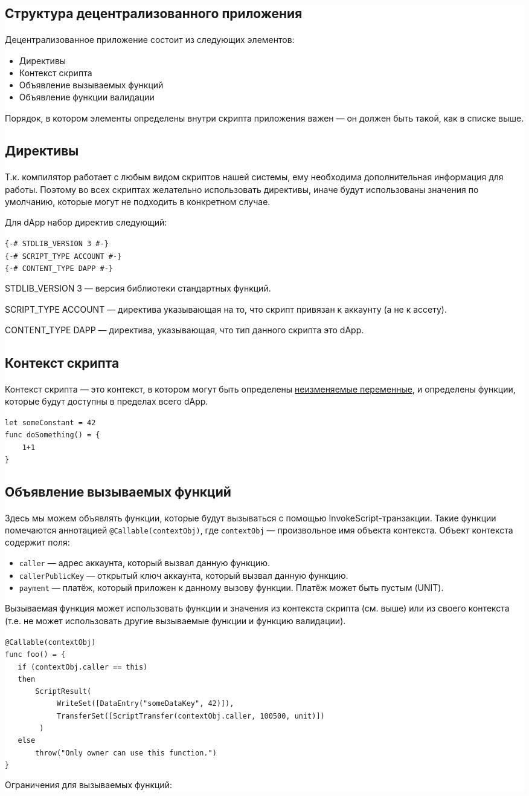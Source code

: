 ## Структура децентрализованного приложения
Децентрализованное приложение состоит из следующих элементов:
- Директивы
- Контекст скрипта
- Объявление вызываемых функций
- Объявление функции валидации

Порядок, в котором элементы определены внутри скрипта приложения важен — он должен быть такой, как в списке выше.

## Директивы
Т.к. компилятор работает с любым видом скриптов нашей системы, ему необходима дополнительная информация для работы. Поэтому во всех скриптах желательно использовать директивы, иначе будут использованы значения по умолчанию, которые могут не подходить в конкретном случае.

Для dApp набор директив следующий:
```
{-# STDLIB_VERSION 3 #-}
{-# SCRIPT_TYPE ACCOUNT #-}
{-# CONTENT_TYPE DAPP #-}
```
STDLIB_VERSION 3 — версия библиотеки стандартных функций.

SCRIPT_TYPE ACCOUNT — директива указывающая на то, что скрипт привязан к аккаунту (а не к ассету).

CONTENT_TYPE DAPP — директива, указывающая, что тип данного скрипта это dApp.

## Контекст скрипта
Контекст скрипта — это контекст, в котором могут быть определены [неизменяемые переменные](/smart-contracts/ride-language/immutable-variables-and-the-let-keyword.md), и определены функции, которые будут доступны в пределах всего dApp.
```
let someConstant = 42
func doSomething() = {
    1+1
}
```
## Объявление вызываемых функций
Здесь мы можем объявлять функции, которые будут вызываться с помощью InvokeScript-транзакции. Такие функции помечаются аннотацией `@Callable(contextObj)`, где `contextObj` — произвольное имя объекта контекста. Объект контекста содержит поля:

- `caller` — адрес аккаунта, который вызвал данную функцию.
- `callerPublicKey` — открытый ключ аккаунта, который вызвал данную функцию.
- `payment` — платёж, который приложен к данному вызову функции. Платёж может быть пустым (UNIT).

Вызываемая функция может использовать функции и значения из контекста скрипта (см. выше) или из своего контекста (т.е. не может использовать другие вызываемые функции и функцию валидации).
```
@Callable(contextObj)
func foo() = {
   if (contextObj.caller == this)
   then
       ScriptResult(
            WriteSet([DataEntry("someDataKey", 42)]),
            TransferSet([ScriptTransfer(contextObj.caller, 100500, unit)])
        )
   else
       throw("Only owner can use this function.")
}
```
Ограничения для вызываемых функций:
